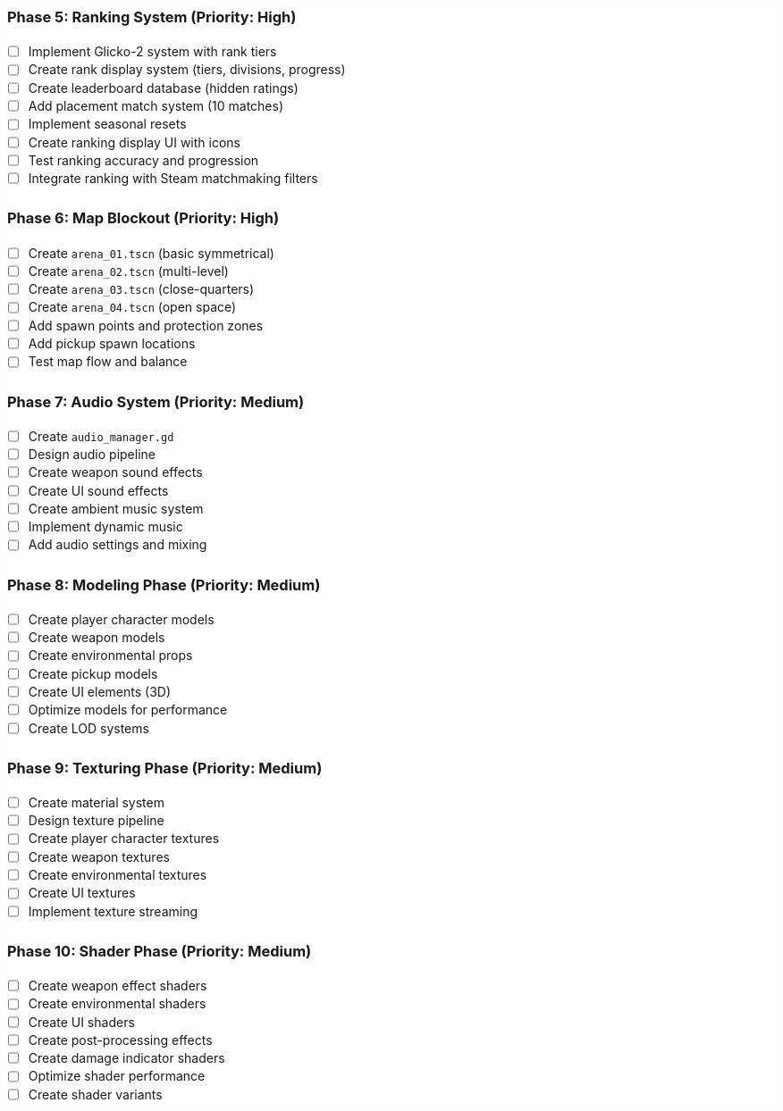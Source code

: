 ### Phase 5: Ranking System (Priority: High)
- [ ] Implement Glicko-2 system with rank tiers
- [ ] Create rank display system (tiers, divisions, progress)
- [ ] Create leaderboard database (hidden ratings)
- [ ] Add placement match system (10 matches)
- [ ] Implement seasonal resets
- [ ] Create ranking display UI with icons
- [ ] Test ranking accuracy and progression
- [ ] Integrate ranking with Steam matchmaking filters

### Phase 6: Map Blockout (Priority: High)
- [ ] Create `arena_01.tscn` (basic symmetrical)
- [ ] Create `arena_02.tscn` (multi-level)
- [ ] Create `arena_03.tscn` (close-quarters)
- [ ] Create `arena_04.tscn` (open space)
- [ ] Add spawn points and protection zones
- [ ] Add pickup spawn locations
- [ ] Test map flow and balance

### Phase 7: Audio System (Priority: Medium)
- [ ] Create `audio_manager.gd`
- [ ] Design audio pipeline
- [ ] Create weapon sound effects
- [ ] Create UI sound effects
- [ ] Create ambient music system
- [ ] Implement dynamic music
- [ ] Add audio settings and mixing

### Phase 8: Modeling Phase (Priority: Medium)
- [ ] Create player character models
- [ ] Create weapon models
- [ ] Create environmental props
- [ ] Create pickup models
- [ ] Create UI elements (3D)
- [ ] Optimize models for performance
- [ ] Create LOD systems

### Phase 9: Texturing Phase (Priority: Medium)
- [ ] Create material system
- [ ] Design texture pipeline
- [ ] Create player character textures
- [ ] Create weapon textures
- [ ] Create environmental textures
- [ ] Create UI textures
- [ ] Implement texture streaming

### Phase 10: Shader Phase (Priority: Medium)
- [ ] Create weapon effect shaders
- [ ] Create environmental shaders
- [ ] Create UI shaders
- [ ] Create post-processing effects
- [ ] Create damage indicator shaders
- [ ] Optimize shader performance
- [ ] Create shader variants
